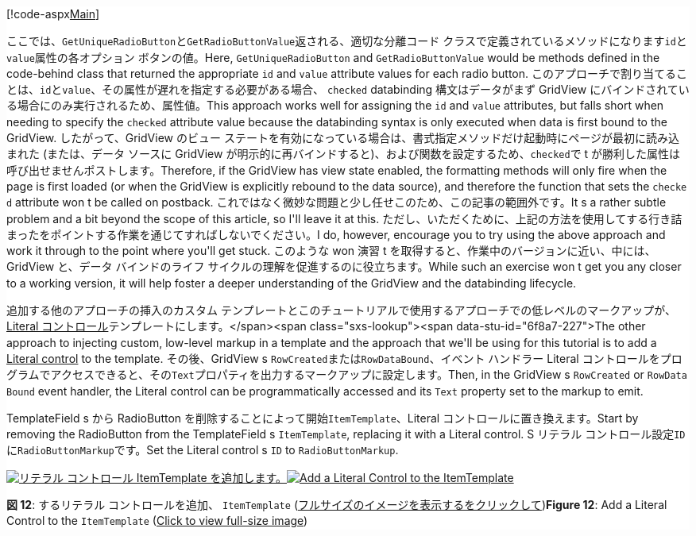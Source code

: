 
[!code-aspx[Main](adding-a-gridview-column-of-radio-buttons-cs/samples/sample5.aspx)]

<span data-ttu-id="6f8a7-221">ここでは、`GetUniqueRadioButton`と`GetRadioButtonValue`返される、適切な分離コード クラスで定義されているメソッドになります`id`と`value`属性の各オプション ボタンの値。</span><span class="sxs-lookup"><span data-stu-id="6f8a7-221">Here, `GetUniqueRadioButton` and `GetRadioButtonValue` would be methods defined in the code-behind class that returned the appropriate `id` and `value` attribute values for each radio button.</span></span> <span data-ttu-id="6f8a7-222">このアプローチで割り当てることは、`id`と`value`、その属性が遅れを指定する必要がある場合、 `checked` databinding 構文はデータがまず GridView にバインドされている場合にのみ実行されるため、属性値。</span><span class="sxs-lookup"><span data-stu-id="6f8a7-222">This approach works well for assigning the `id` and `value` attributes, but falls short when needing to specify the `checked` attribute value because the databinding syntax is only executed when data is first bound to the GridView.</span></span> <span data-ttu-id="6f8a7-223">したがって、GridView のビュー ステートを有効になっている場合は、書式指定メソッドだけ起動時にページが最初に読み込まれた (または、データ ソースに GridView が明示的に再バインドすると)、および関数を設定するため、`checked`で t が勝利した属性は呼び出せませんポストします。</span><span class="sxs-lookup"><span data-stu-id="6f8a7-223">Therefore, if the GridView has view state enabled, the formatting methods will only fire when the page is first loaded (or when the GridView is explicitly rebound to the data source), and therefore the function that sets the `checked` attribute won t be called on postback.</span></span> <span data-ttu-id="6f8a7-224">これではなく微妙な問題と少し任せこのため、この記事の範囲外です。</span><span class="sxs-lookup"><span data-stu-id="6f8a7-224">It s a rather subtle problem and a bit beyond the scope of this article, so I'll leave it at this.</span></span> <span data-ttu-id="6f8a7-225">ただし、いただくために、上記の方法を使用してする行き詰まったをポイントする作業を通じてすればしないでください。</span><span class="sxs-lookup"><span data-stu-id="6f8a7-225">I do, however, encourage you to try using the above approach and work it through to the point where you'll get stuck.</span></span> <span data-ttu-id="6f8a7-226">このような won 演習 t を取得すると、作業中のバージョンに近い、中には、GridView と、データ バインドのライフ サイクルの理解を促進するのに役立ちます。</span><span class="sxs-lookup"><span data-stu-id="6f8a7-226">While such an exercise won t get you any closer to a working version, it will help foster a deeper understanding of the GridView and the databinding lifecycle.</span></span>

<span data-ttu-id="6f8a7-227">追加する他のアプローチの挿入のカスタム テンプレートとこのチュートリアルで使用するアプローチでの低レベルのマークアップが、 [Literal コントロール](https://msdn.microsoft.com/library/sz4949ks(VS.80).aspx)テンプレートにします。</span><span class="sxs-lookup"><span data-stu-id="6f8a7-227">The other approach to injecting custom, low-level markup in a template and the approach that we'll be using for this tutorial is to add a [Literal control](https://msdn.microsoft.com/library/sz4949ks(VS.80).aspx) to the template.</span></span> <span data-ttu-id="6f8a7-228">その後、GridView s `RowCreated`または`RowDataBound`、イベント ハンドラー Literal コントロールをプログラムでアクセスできると、その`Text`プロパティを出力するマークアップに設定します。</span><span class="sxs-lookup"><span data-stu-id="6f8a7-228">Then, in the GridView s `RowCreated` or `RowDataBound` event handler, the Literal control can be programmatically accessed and its `Text` property set to the markup to emit.</span></span>

<span data-ttu-id="6f8a7-229">TemplateField s から RadioButton を削除することによって開始`ItemTemplate`、Literal コントロールに置き換えます。</span><span class="sxs-lookup"><span data-stu-id="6f8a7-229">Start by removing the RadioButton from the TemplateField s `ItemTemplate`, replacing it with a Literal control.</span></span> <span data-ttu-id="6f8a7-230">S リテラル コントロール設定`ID`に`RadioButtonMarkup`です。</span><span class="sxs-lookup"><span data-stu-id="6f8a7-230">Set the Literal control s `ID` to `RadioButtonMarkup`.</span></span>


<span data-ttu-id="6f8a7-231">[![リテラル コントロール ItemTemplate を追加します。](adding-a-gridview-column-of-radio-buttons-cs/_static/image12.gif)](adding-a-gridview-column-of-radio-buttons-cs/_static/image19.png)</span><span class="sxs-lookup"><span data-stu-id="6f8a7-231">[![Add a Literal Control to the ItemTemplate](adding-a-gridview-column-of-radio-buttons-cs/_static/image12.gif)](adding-a-gridview-column-of-radio-buttons-cs/_static/image19.png)</span></span>

<span data-ttu-id="6f8a7-232">**図 12**: するリテラル コントロールを追加、 `ItemTemplate` ([フルサイズのイメージを表示するをクリックして](adding-a-gridview-column-of-radio-buttons-cs/_static/image20.png))</span><span class="sxs-lookup"><span data-stu-id="6f8a7-232">**Figure 12**: Add a Literal Control to the `ItemTemplate` ([Click to view full-size image](adding-a-gridview-column-of-radio-buttons-cs/_static/image20.png))</span></span>
